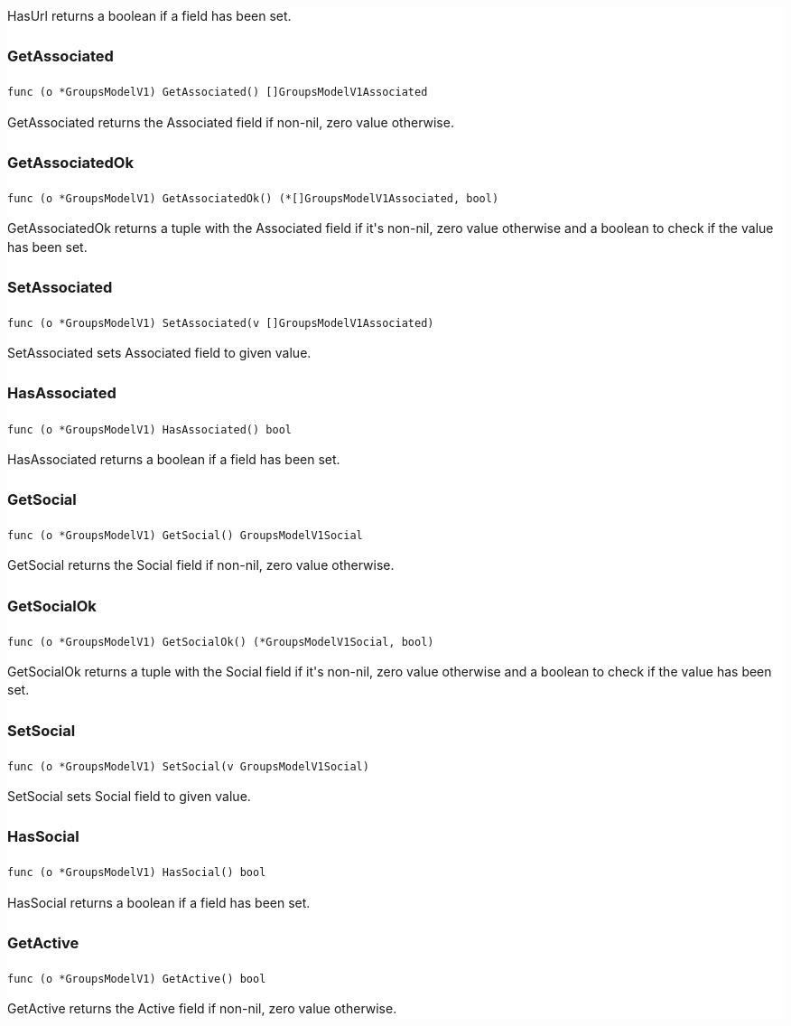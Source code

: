 HasUrl returns a boolean if a field has been set.

### GetAssociated

`func (o *GroupsModelV1) GetAssociated() []GroupsModelV1Associated`

GetAssociated returns the Associated field if non-nil, zero value otherwise.

### GetAssociatedOk

`func (o *GroupsModelV1) GetAssociatedOk() (*[]GroupsModelV1Associated, bool)`

GetAssociatedOk returns a tuple with the Associated field if it's non-nil, zero value otherwise
and a boolean to check if the value has been set.

### SetAssociated

`func (o *GroupsModelV1) SetAssociated(v []GroupsModelV1Associated)`

SetAssociated sets Associated field to given value.

### HasAssociated

`func (o *GroupsModelV1) HasAssociated() bool`

HasAssociated returns a boolean if a field has been set.

### GetSocial

`func (o *GroupsModelV1) GetSocial() GroupsModelV1Social`

GetSocial returns the Social field if non-nil, zero value otherwise.

### GetSocialOk

`func (o *GroupsModelV1) GetSocialOk() (*GroupsModelV1Social, bool)`

GetSocialOk returns a tuple with the Social field if it's non-nil, zero value otherwise
and a boolean to check if the value has been set.

### SetSocial

`func (o *GroupsModelV1) SetSocial(v GroupsModelV1Social)`

SetSocial sets Social field to given value.

### HasSocial

`func (o *GroupsModelV1) HasSocial() bool`

HasSocial returns a boolean if a field has been set.

### GetActive

`func (o *GroupsModelV1) GetActive() bool`

GetActive returns the Active field if non-nil, zero value otherwise.
